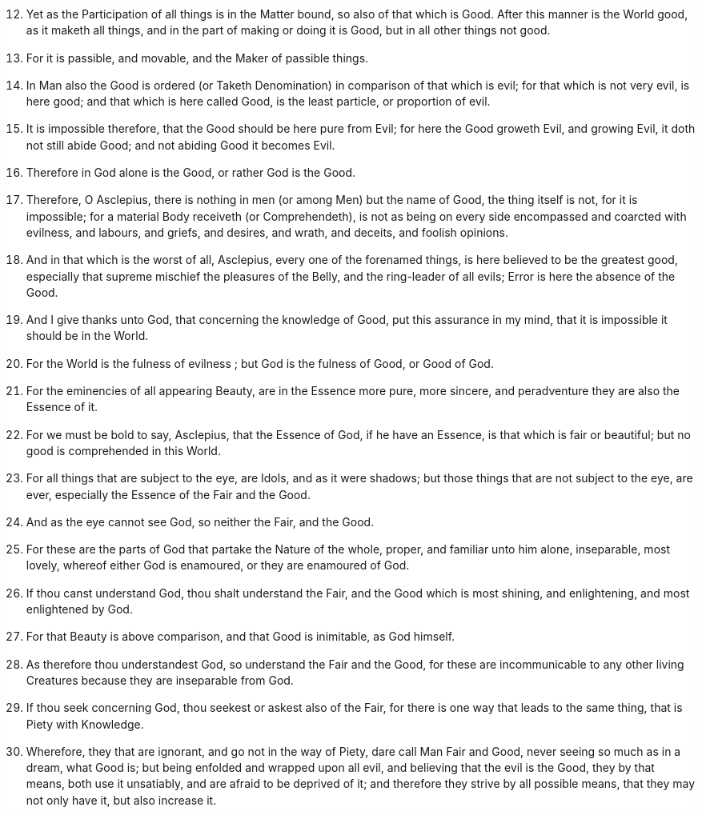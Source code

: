 12. Yet as the Participation of all things is in the Matter bound, so also of that which is Good. After this manner is the World good, as it maketh all things, and in the part of making or doing it is Good, but in all other things not good.

13. For it is passible, and movable, and the Maker of passible things.

14. In Man also the Good is ordered (or Taketh Denomination) in comparison of that which is evil; for that which is not very evil, is here good; and that which is here called Good, is the least particle, or proportion of evil.

15. It is impossible therefore, that the Good should be here pure from Evil; for here the Good groweth Evil, and growing Evil, it doth not still abide Good; and not abiding Good it becomes Evil.

16. Therefore in God alone is the Good, or rather God is the Good.

17. Therefore, O Asclepius, there is nothing in men (or among Men) but the name of Good, the thing itself is not, for it is impossible; for a material Body receiveth (or Comprehendeth), is not as being on every side encompassed and coarcted with evilness, and labours, and griefs, and desires, and wrath, and deceits, and foolish opinions.

18. And in that which is the worst of all, Asclepius, every one of the forenamed things, is here believed to be the greatest good, especially that supreme mischief the pleasures of the Belly, and the ring-leader of all evils; Error is here the absence of the Good.

19. And I give thanks unto God, that concerning the knowledge of Good, put this assurance in my mind, that it is impossible it should be in the World.

20. For the World is the fulness of evilness ; but God is the fulness of Good, or Good of God.

21. For the eminencies of all appearing Beauty, are in the Essence more pure, more sincere, and peradventure they are also the Essence of it.

22. For we must be bold to say, Asclepius, that the Essence of God, if he have an Essence, is that which is fair or beautiful; but no good is comprehended in this World.

23. For all things that are subject to the eye, are Idols, and as it were shadows; but those things that are not subject to the eye, are ever, especially the Essence of the Fair and the Good.

24. And as the eye cannot see God, so neither the Fair, and the Good.

25. For these are the parts of God that partake the Nature of the whole, proper, and familiar unto him alone, inseparable, most lovely, whereof either God is enamoured, or they are enamoured of God.

26. If thou canst understand God, thou shalt understand the Fair, and the Good which is most shining, and enlightening, and most enlightened by God.

27. For that Beauty is above comparison, and that Good is inimitable, as God himself.

28. As therefore thou understandest God, so understand the Fair and the Good, for these are incommunicable to any other living Creatures because they are inseparable from God.

29. If thou seek concerning God, thou seekest or askest also of the Fair, for there is one way that leads to the same thing, that is Piety with Knowledge.

30. Wherefore, they that are ignorant, and go not in the way of Piety, dare call Man Fair and Good, never seeing so much as in a dream, what Good is; but being enfolded and wrapped upon all evil, and believing that the evil is the Good, they by that means, both use it unsatiably, and are afraid to be deprived of it; and therefore they strive by all possible means, that they may not only have it, but also increase it.

